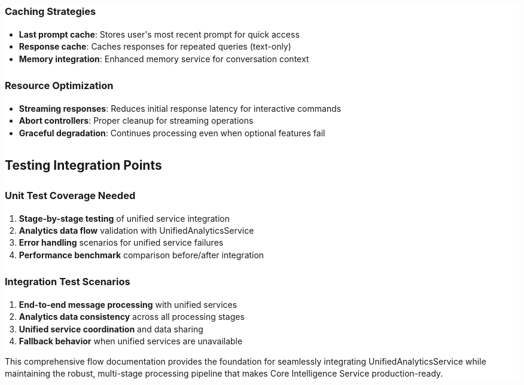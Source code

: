 ### Caching Strategies
- **Last prompt cache**: Stores user's most recent prompt for quick access
- **Response cache**: Caches responses for repeated queries (text-only)
- **Memory integration**: Enhanced memory service for conversation context

### Resource Optimization
- **Streaming responses**: Reduces initial response latency for interactive commands
- **Abort controllers**: Proper cleanup for streaming operations
- **Graceful degradation**: Continues processing even when optional features fail

## Testing Integration Points

### Unit Test Coverage Needed
1. **Stage-by-stage testing** of unified service integration
2. **Analytics data flow** validation with UnifiedAnalyticsService
3. **Error handling** scenarios for unified service failures
4. **Performance benchmark** comparison before/after integration

### Integration Test Scenarios
1. **End-to-end message processing** with unified services
2. **Analytics data consistency** across all processing stages
3. **Unified service coordination** and data sharing
4. **Fallback behavior** when unified services are unavailable

This comprehensive flow documentation provides the foundation for seamlessly integrating UnifiedAnalyticsService while maintaining the robust, multi-stage processing pipeline that makes Core Intelligence Service production-ready.
